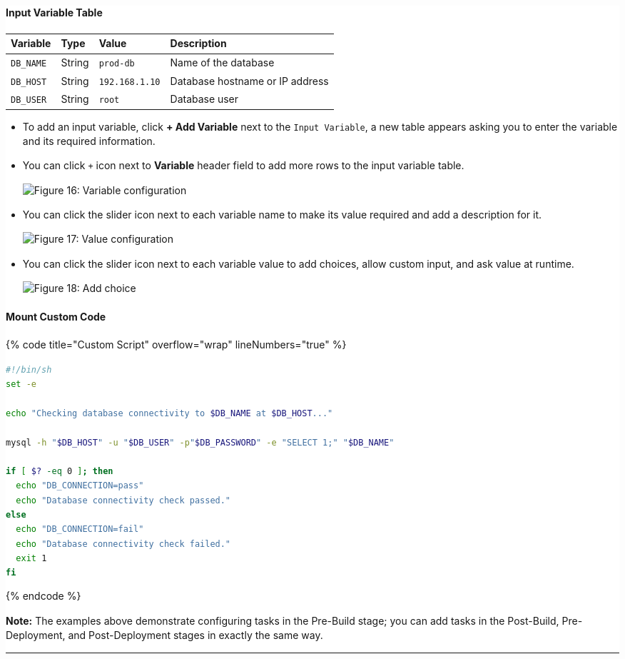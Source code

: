 #### Input Variable Table

| Variable| Type| Value| Description|
| :--- | :---| :--- | :--- |
| `DB_NAME`| String | `prod-db`| Name of the database|
| `DB_HOST` | String | `192.168.1.10` | Database hostname or IP address|
| `DB_USER` | String | `root` | Database user|

* To add an input variable, click **+ Add Variable** next to the `Input Variable`, a new table appears asking you to enter the variable and its required information.

* You can click `+` icon next to **Variable** header field to add more rows to the input variable table.<br>

  ![Figure 16: Variable configuration](https://devtron-public-asset.s3.us-east-2.amazonaws.com/images/global-configurations/sso-login-service/pre-post-var-config.jpg)

* You can click the slider icon next to each variable name to make its value required and add a description for it.

  ![Figure 17: Value configuration](https://devtron-public-asset.s3.us-east-2.amazonaws.com/images/global-configurations/sso-login-service/pre-post-val-config.jpg)

* You can click the slider icon next to each variable value to add choices, allow custom input, and ask value at runtime.

  ![Figure 18: Add choice](https://devtron-public-asset.s3.us-east-2.amazonaws.com/images/global-configurations/sso-login-service/pre-post-add-choice.jpg)

#### Mount Custom Code

{% code title="Custom Script" overflow="wrap" lineNumbers="true" %}
```bash
#!/bin/sh
set -e

echo "Checking database connectivity to $DB_NAME at $DB_HOST..."

mysql -h "$DB_HOST" -u "$DB_USER" -p"$DB_PASSWORD" -e "SELECT 1;" "$DB_NAME"

if [ $? -eq 0 ]; then
  echo "DB_CONNECTION=pass"
  echo "Database connectivity check passed."
else
  echo "DB_CONNECTION=fail"
  echo "Database connectivity check failed."
  exit 1
fi
```
{% endcode %}

**Note:** The examples above demonstrate configuring tasks in the Pre-Build stage; you can add tasks in the Post-Build, Pre-Deployment, and Post-Deployment stages in exactly the same way.

---
